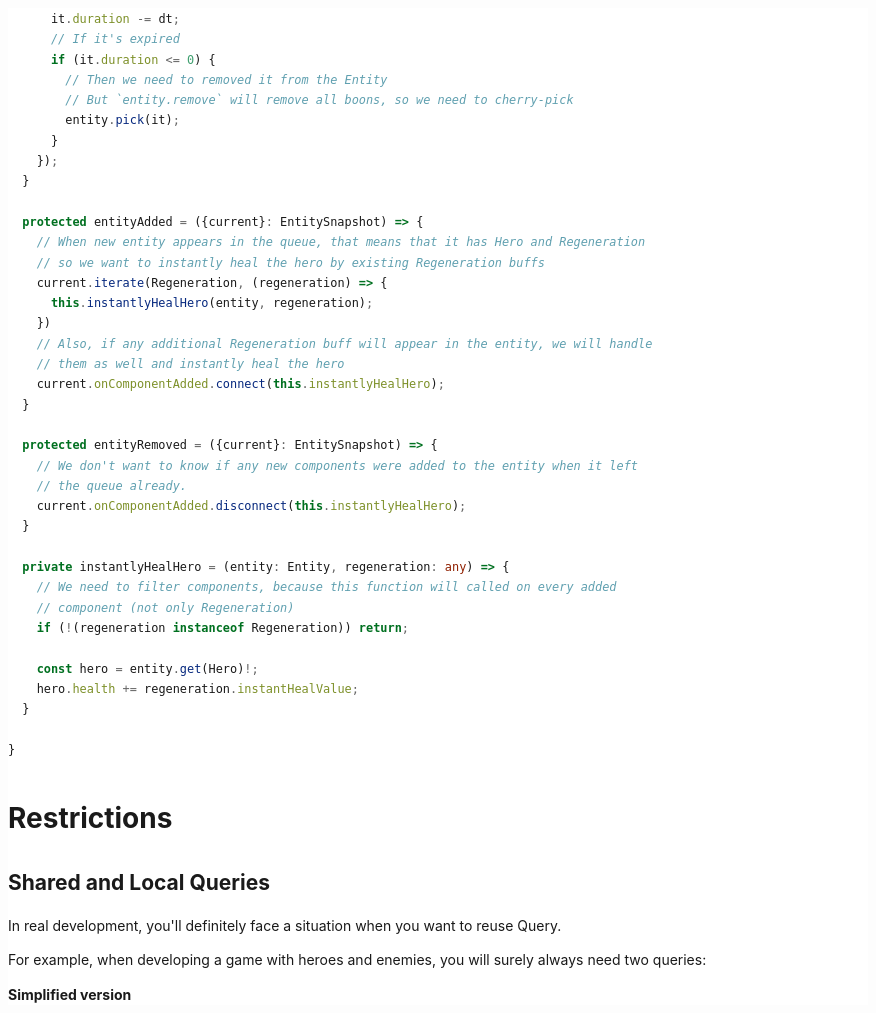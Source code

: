 ```ts
      it.duration -= dt;
      // If it's expired
      if (it.duration <= 0) {
        // Then we need to removed it from the Entity
        // But `entity.remove` will remove all boons, so we need to cherry-pick
        entity.pick(it);
      }
    });
  }

  protected entityAdded = ({current}: EntitySnapshot) => {
    // When new entity appears in the queue, that means that it has Hero and Regeneration
    // so we want to instantly heal the hero by existing Regeneration buffs
    current.iterate(Regeneration, (regeneration) => {
      this.instantlyHealHero(entity, regeneration);
    })
    // Also, if any additional Regeneration buff will appear in the entity, we will handle 
    // them as well and instantly heal the hero
    current.onComponentAdded.connect(this.instantlyHealHero);
  }

  protected entityRemoved = ({current}: EntitySnapshot) => {
    // We don't want to know if any new components were added to the entity when it left 
    // the queue already.
    current.onComponentAdded.disconnect(this.instantlyHealHero);
  }

  private instantlyHealHero = (entity: Entity, regeneration: any) => {
    // We need to filter components, because this function will called on every added 
    // component (not only Regeneration)
    if (!(regeneration instanceof Regeneration)) return;

    const hero = entity.get(Hero)!;
    hero.health += regeneration.instantHealValue;
  }

}
```

# Restrictions

## Shared and Local Queries

In real development, you'll definitely face a situation when you want to reuse Query.

For example, when developing a game with heroes and enemies, you will surely always need two queries:

**Simplified version**
